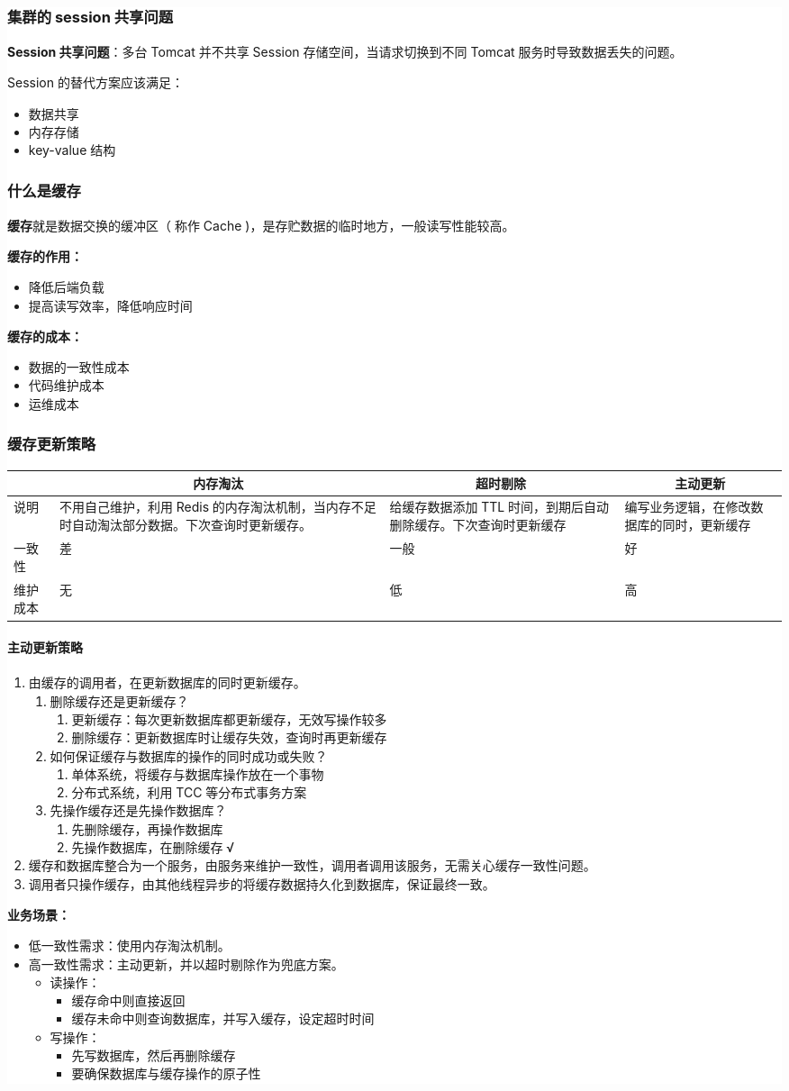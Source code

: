 ### 集群的 session 共享问题

**Session 共享问题**：多台 Tomcat 并不共享 Session 存储空间，当请求切换到不同 Tomcat 服务时导致数据丢失的问题。

Session 的替代方案应该满足：

- 数据共享
- 内存存储
- key-value 结构

### 什么是缓存

**缓存**就是数据交换的缓冲区（ 称作 Cache )，是存贮数据的临时地方，一般读写性能较高。

**缓存的作用：**

- 降低后端负载
- 提高读写效率，降低响应时间

**缓存的成本：**

- 数据的一致性成本
- 代码维护成本
- 运维成本

### 缓存更新策略

|          | 内存淘汰                                                     | 超时剔除                                                     | 主动更新                                   |
| -------- | ------------------------------------------------------------ | ------------------------------------------------------------ | ------------------------------------------ |
| 说明     | 不用自己维护，利用 Redis 的内存淘汰机制，当内存不足时自动淘汰部分数据。下次查询时更新缓存。 | 给缓存数据添加 TTL 时间，到期后自动删除缓存。下次查询时更新缓存 | 编写业务逻辑，在修改数据库的同时，更新缓存 |
| 一致性   | 差                                                           | 一般                                                         | 好                                         |
| 维护成本 | 无                                                           | 低                                                           | 高                                         |

#### 主动更新策略

1. 由缓存的调用者，在更新数据库的同时更新缓存。
   1. 删除缓存还是更新缓存？
      1. 更新缓存：每次更新数据库都更新缓存，无效写操作较多
      2. 删除缓存：更新数据库时让缓存失效，查询时再更新缓存
   2. 如何保证缓存与数据库的操作的同时成功或失败？
      1. 单体系统，将缓存与数据库操作放在一个事物
      2. 分布式系统，利用 TCC 等分布式事务方案
   3. 先操作缓存还是先操作数据库？
      1. 先删除缓存，再操作数据库
      2. 先操作数据库，在删除缓存  √
2. 缓存和数据库整合为一个服务，由服务来维护一致性，调用者调用该服务，无需关心缓存一致性问题。
3. 调用者只操作缓存，由其他线程异步的将缓存数据持久化到数据库，保证最终一致。

**业务场景：**

- 低一致性需求：使用内存淘汰机制。
- 高一致性需求：主动更新，并以超时剔除作为兜底方案。
  - 读操作：
    - 缓存命中则直接返回
    - 缓存未命中则查询数据库，并写入缓存，设定超时时间
  - 写操作：
    - 先写数据库，然后再删除缓存
    - 要确保数据库与缓存操作的原子性
